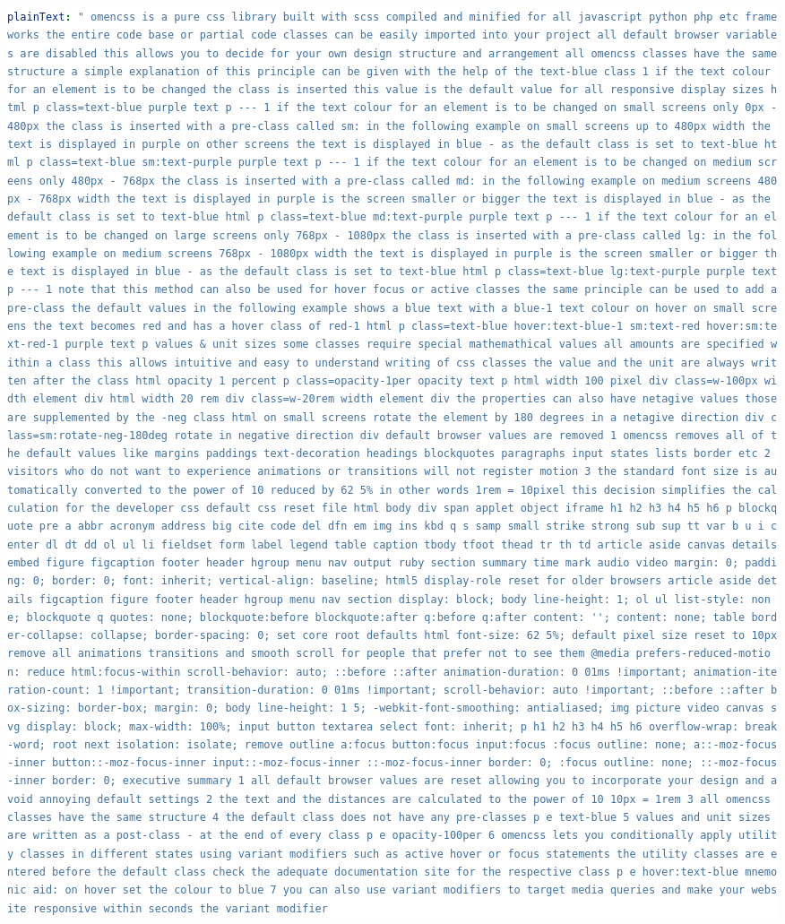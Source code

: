 ```yaml
plainText: " omencss is a pure css library built with scss compiled and minified for all javascript python php etc frameworks the entire code base or partial code classes can be easily imported into your project all default browser variables are disabled this allows you to decide for your own design structure and arrangement all omencss classes have the same structure a simple explanation of this principle can be given with the help of the text-blue class 1 if the text colour for an element is to be changed the class is inserted this value is the default value for all responsive display sizes html p class=text-blue purple text p --- 1 if the text colour for an element is to be changed on small screens only 0px - 480px the class is inserted with a pre-class called sm: in the following example on small screens up to 480px width the text is displayed in purple on other screens the text is displayed in blue - as the default class is set to text-blue html p class=text-blue sm:text-purple purple text p --- 1 if the text colour for an element is to be changed on medium screens only 480px - 768px the class is inserted with a pre-class called md: in the following example on medium screens 480px - 768px width the text is displayed in purple is the screen smaller or bigger the text is displayed in blue - as the default class is set to text-blue html p class=text-blue md:text-purple purple text p --- 1 if the text colour for an element is to be changed on large screens only 768px - 1080px the class is inserted with a pre-class called lg: in the following example on medium screens 768px - 1080px width the text is displayed in purple is the screen smaller or bigger the text is displayed in blue - as the default class is set to text-blue html p class=text-blue lg:text-purple purple text p --- 1 note that this method can also be used for hover focus or active classes the same principle can be used to add a pre-class the default values in the following example shows a blue text with a blue-1 text colour on hover on small screens the text becomes red and has a hover class of red-1 html p class=text-blue hover:text-blue-1 sm:text-red hover:sm:text-red-1 purple text p values & unit sizes some classes require special mathemathical values all amounts are specified within a class this allows intuitive and easy to understand writing of css classes the value and the unit are always written after the class html opacity 1 percent p class=opacity-1per opacity text p html width 100 pixel div class=w-100px width element div html width 20 rem div class=w-20rem width element div the properties can also have netagive values those are supplemented by the -neg class html on small screens rotate the element by 180 degrees in a netagive direction div class=sm:rotate-neg-180deg rotate in negative direction div default browser values are removed 1 omencss removes all of the default values like margins paddings text-decoration headings blockquotes paragraphs input states lists border etc 2 visitors who do not want to experience animations or transitions will not register motion 3 the standard font size is automatically converted to the power of 10 reduced by 62 5% in other words 1rem = 10pixel this decision simplifies the calculation for the developer css default css reset file html body div span applet object iframe h1 h2 h3 h4 h5 h6 p blockquote pre a abbr acronym address big cite code del dfn em img ins kbd q s samp small strike strong sub sup tt var b u i center dl dt dd ol ul li fieldset form label legend table caption tbody tfoot thead tr th td article aside canvas details embed figure figcaption footer header hgroup menu nav output ruby section summary time mark audio video margin: 0; padding: 0; border: 0; font: inherit; vertical-align: baseline; html5 display-role reset for older browsers article aside details figcaption figure footer header hgroup menu nav section display: block; body line-height: 1; ol ul list-style: none; blockquote q quotes: none; blockquote:before blockquote:after q:before q:after content: ''; content: none; table border-collapse: collapse; border-spacing: 0; set core root defaults html font-size: 62 5%; default pixel size reset to 10px remove all animations transitions and smooth scroll for people that prefer not to see them @media prefers-reduced-motion: reduce html:focus-within scroll-behavior: auto; ::before ::after animation-duration: 0 01ms !important; animation-iteration-count: 1 !important; transition-duration: 0 01ms !important; scroll-behavior: auto !important; ::before ::after box-sizing: border-box; margin: 0; body line-height: 1 5; -webkit-font-smoothing: antialiased; img picture video canvas svg display: block; max-width: 100%; input button textarea select font: inherit; p h1 h2 h3 h4 h5 h6 overflow-wrap: break-word; root next isolation: isolate; remove outline a:focus button:focus input:focus :focus outline: none; a::-moz-focus-inner button::-moz-focus-inner input::-moz-focus-inner ::-moz-focus-inner border: 0; :focus outline: none; ::-moz-focus-inner border: 0; executive summary 1 all default browser values are reset allowing you to incorporate your design and avoid annoying default settings 2 the text and the distances are calculated to the power of 10 10px = 1rem 3 all omencss classes have the same structure 4 the default class does not have any pre-classes p e text-blue 5 values and unit sizes are written as a post-class - at the end of every class p e opacity-100per 6 omencss lets you conditionally apply utility classes in different states using variant modifiers such as active hover or focus statements the utility classes are entered before the default class check the adequate documentation site for the respective class p e hover:text-blue mnemonic aid: on hover set the colour to blue 7 you can also use variant modifiers to target media queries and make your website responsive within seconds the variant modifier
```